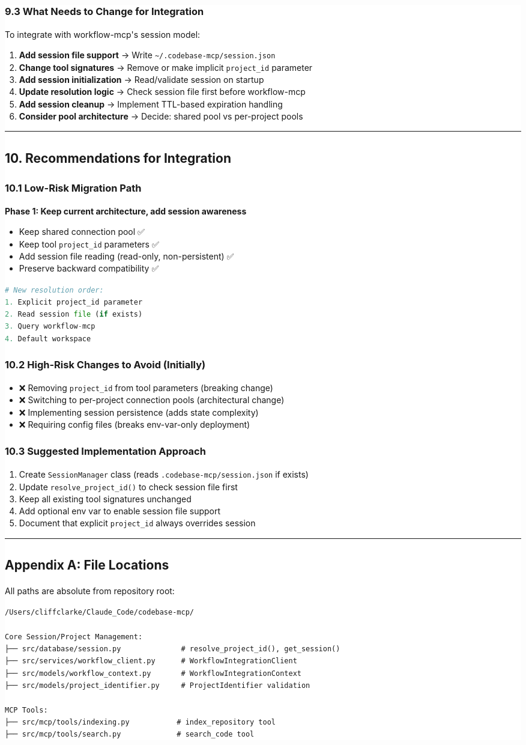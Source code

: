 ### 9.3 What Needs to Change for Integration

To integrate with workflow-mcp's session model:

1. **Add session file support** → Write `~/.codebase-mcp/session.json`
2. **Change tool signatures** → Remove or make implicit `project_id` parameter
3. **Add session initialization** → Read/validate session on startup
4. **Update resolution logic** → Check session file first before workflow-mcp
5. **Add session cleanup** → Implement TTL-based expiration handling
6. **Consider pool architecture** → Decide: shared pool vs per-project pools

---

## 10. Recommendations for Integration

### 10.1 Low-Risk Migration Path

**Phase 1: Keep current architecture, add session awareness**
- Keep shared connection pool ✅
- Keep tool `project_id` parameters ✅
- Add session file reading (read-only, non-persistent) ✅
- Preserve backward compatibility ✅

```python
# New resolution order:
1. Explicit project_id parameter
2. Read session file (if exists) 
3. Query workflow-mcp
4. Default workspace
```

### 10.2 High-Risk Changes to Avoid (Initially)

- ❌ Removing `project_id` from tool parameters (breaking change)
- ❌ Switching to per-project connection pools (architectural change)
- ❌ Implementing session persistence (adds state complexity)
- ❌ Requiring config files (breaks env-var-only deployment)

### 10.3 Suggested Implementation Approach

1. Create `SessionManager` class (reads `.codebase-mcp/session.json` if exists)
2. Update `resolve_project_id()` to check session file first
3. Keep all existing tool signatures unchanged
4. Add optional env var to enable session file support
5. Document that explicit `project_id` always overrides session

---

## Appendix A: File Locations

All paths are absolute from repository root:

```
/Users/cliffclarke/Claude_Code/codebase-mcp/

Core Session/Project Management:
├── src/database/session.py              # resolve_project_id(), get_session()
├── src/services/workflow_client.py      # WorkflowIntegrationClient
├── src/models/workflow_context.py       # WorkflowIntegrationContext
├── src/models/project_identifier.py     # ProjectIdentifier validation

MCP Tools:
├── src/mcp/tools/indexing.py           # index_repository tool
├── src/mcp/tools/search.py             # search_code tool

```